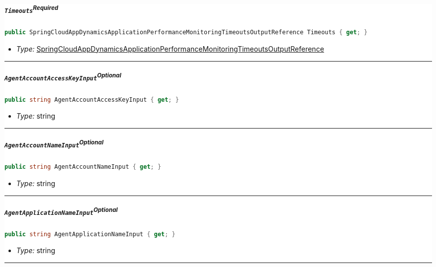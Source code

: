 ##### `Timeouts`<sup>Required</sup> <a name="Timeouts" id="@cdktf/provider-azurerm.springCloudAppDynamicsApplicationPerformanceMonitoring.SpringCloudAppDynamicsApplicationPerformanceMonitoring.property.timeouts"></a>

```csharp
public SpringCloudAppDynamicsApplicationPerformanceMonitoringTimeoutsOutputReference Timeouts { get; }
```

- *Type:* <a href="#@cdktf/provider-azurerm.springCloudAppDynamicsApplicationPerformanceMonitoring.SpringCloudAppDynamicsApplicationPerformanceMonitoringTimeoutsOutputReference">SpringCloudAppDynamicsApplicationPerformanceMonitoringTimeoutsOutputReference</a>

---

##### `AgentAccountAccessKeyInput`<sup>Optional</sup> <a name="AgentAccountAccessKeyInput" id="@cdktf/provider-azurerm.springCloudAppDynamicsApplicationPerformanceMonitoring.SpringCloudAppDynamicsApplicationPerformanceMonitoring.property.agentAccountAccessKeyInput"></a>

```csharp
public string AgentAccountAccessKeyInput { get; }
```

- *Type:* string

---

##### `AgentAccountNameInput`<sup>Optional</sup> <a name="AgentAccountNameInput" id="@cdktf/provider-azurerm.springCloudAppDynamicsApplicationPerformanceMonitoring.SpringCloudAppDynamicsApplicationPerformanceMonitoring.property.agentAccountNameInput"></a>

```csharp
public string AgentAccountNameInput { get; }
```

- *Type:* string

---

##### `AgentApplicationNameInput`<sup>Optional</sup> <a name="AgentApplicationNameInput" id="@cdktf/provider-azurerm.springCloudAppDynamicsApplicationPerformanceMonitoring.SpringCloudAppDynamicsApplicationPerformanceMonitoring.property.agentApplicationNameInput"></a>

```csharp
public string AgentApplicationNameInput { get; }
```

- *Type:* string

---
